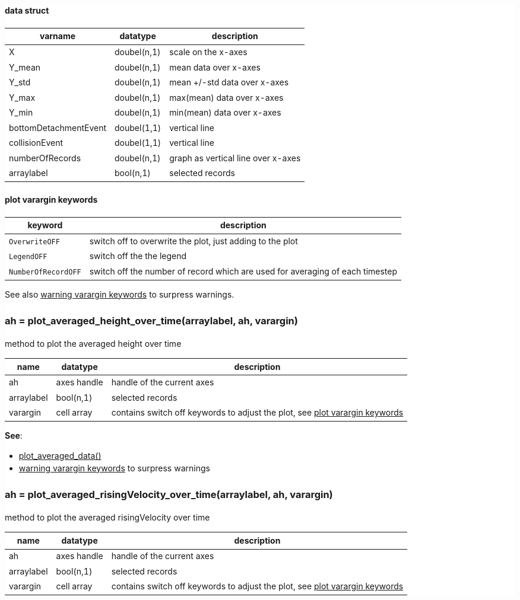 #### data struct

|varname        | datatype | description |
| ---           | ---| --- |
|X              | doubel(n,1) | scale on the x-axes |
|Y_mean         | doubel(n,1) | mean data over x-axes |
|Y_std          | doubel(n,1) | mean +/-std data over x-axes|
|Y_max          | doubel(n,1) | max(mean) data over x-axes|
|Y_min          | doubel(n,1) | min(mean) data over x-axes|
|bottomDetachmentEvent|doubel(1,1) |  vertical line|
|collisionEvent | doubel(1,1) | vertical line |
|numberOfRecords| doubel(n,1) | graph  as vertical line over x-axes |
|arraylabel     | bool(n,1) | selected records |

#### plot varargin keywords

|keyword        | description |
| ---           | ---|
|`OverwriteOFF` | switch off to overwrite the plot, just adding to the plot |
|`LegendOFF`    | switch off the the legend |
|`NumberOfRecordOFF` |switch off the number of record which are used for averaging of each timestep |

See also [warning varargin keywords](#warning-varargin-keywords) to surpress warnings.

### ah = plot\_averaged\_height\_over\_time(arraylabel, ah, varargin)
 method to plot the averaged height over time

| name  | datatype  | description  |
| ---  | --- | ---  |
| ah | axes handle | handle of the current axes |
| arraylabel | bool(n,1)| selected records |
| varargin | cell array | contains switch off keywords to adjust the plot, see [plot varargin keywords](#plot-varargin-keywords) |

**See**:
  - [plot\_averaged\_data()](#ah-plot95averaged95dataah-data-varargin)
  - [warning varargin keywords](#warning-varargin-keywords) to surpress warnings

### ah = plot\_averaged\_risingVelocity\_over\_time(arraylabel, ah, varargin)
 method to plot the averaged risingVelocity over time

| name  | datatype  | description  |
| ---  | --- | ---  |
| ah | axes handle | handle of the current axes |
| arraylabel | bool(n,1)| selected records |
| varargin | cell array | contains switch off keywords to adjust the plot, see [plot varargin keywords](#plot-varargin-keywords) |
